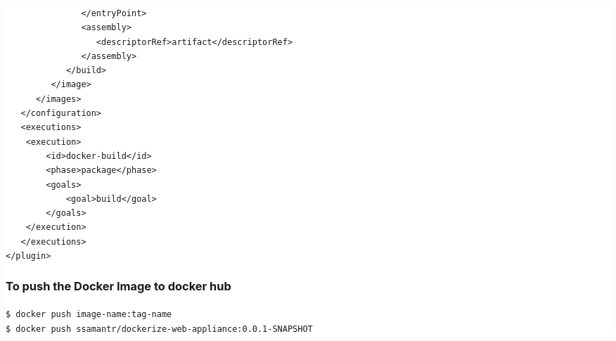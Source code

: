 ```
               </entryPoint>
               <assembly>
                  <descriptorRef>artifact</descriptorRef>
               </assembly>
            </build>
         </image>
      </images>
   </configuration>
   <executions>
	<execution>
		<id>docker-build</id>
		<phase>package</phase>
		<goals>
			<goal>build</goal>
		</goals>
	</execution>
   </executions>
</plugin>
 ```
### To push the Docker Image to docker hub
```bash
$ docker push image-name:tag-name
$ docker push ssamantr/dockerize-web-appliance:0.0.1-SNAPSHOT
```
